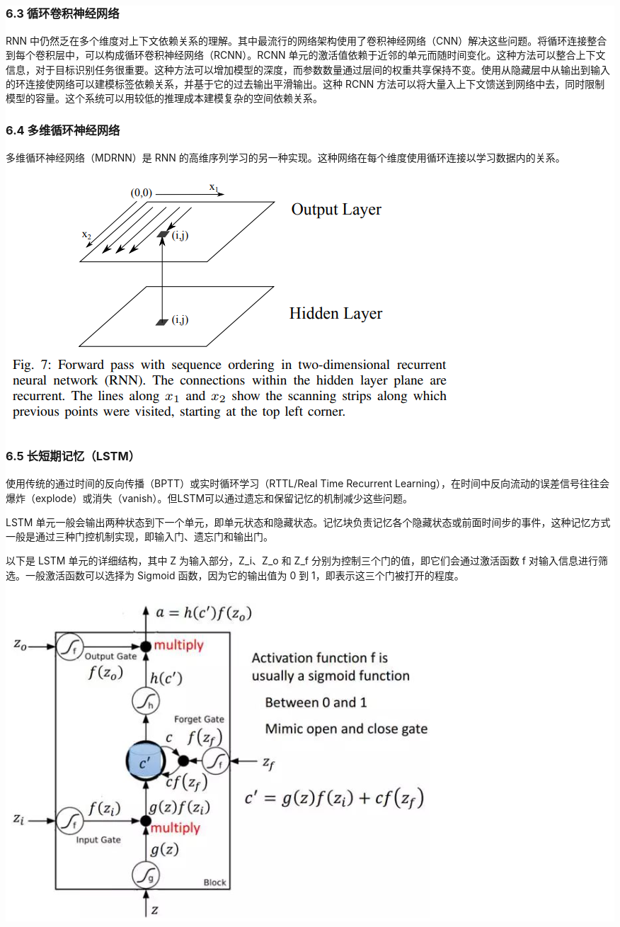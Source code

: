 ### 6.3 循环卷积神经网络

&#x20;      RNN 中仍然乏在多个维度对上下文依赖关系的理解。其中最流行的网络架构使用了卷积神经网络（CNN）解决这些问题。将循环连接整合到每个卷积层中，可以构成循环卷积神经网络（RCNN）。RCNN 单元的激活值依赖于近邻的单元而随时间变化。这种方法可以整合上下文信息，对于目标识别任务很重要。这种方法可以增加模型的深度，而参数数量通过层间的权重共享保持不变。使用从隐藏层中从输出到输入的环连接使网络可以建模标签依赖关系，并基于它的过去输出平滑输出。这种 RCNN 方法可以将大量入上下文馈送到网络中去，同时限制模型的容量。这个系统可以用较低的推理成本建模复杂的空间依赖关系。

### 6.4 多维循环神经网络

多维循环神经网络（MDRNN）是 RNN 的高维序列学习的另一种实现。这种网络在每个维度使用循环连接以学习数据内的关系。

![](image/image_thc7GZMkpg.png)

### 6.5 长短期记忆（LSTM）

使用传统的通过时间的反向传播（BPTT）或实时循环学习（RTTL/Real Time Recurrent Learning），在时间中反向流动的误差信号往往会爆炸（explode）或消失（vanish）。但LSTM可以通过遗忘和保留记忆的机制减少这些问题。

LSTM 单元一般会输出两种状态到下一个单元，即单元状态和隐藏状态。记忆块负责记忆各个隐藏状态或前面时间步的事件，这种记忆方式一般是通过三种门控机制实现，即输入门、遗忘门和输出门。

以下是 LSTM 单元的详细结构，其中 Z 为输入部分，Z\_i、Z\_o 和 Z\_f 分别为控制三个门的值，即它们会通过激活函数 f 对输入信息进行筛选。一般激活函数可以选择为 Sigmoid 函数，因为它的输出值为 0 到 1，即表示这三个门被打开的程度。

![](image/image_Kgp0kwYSVH.png)
